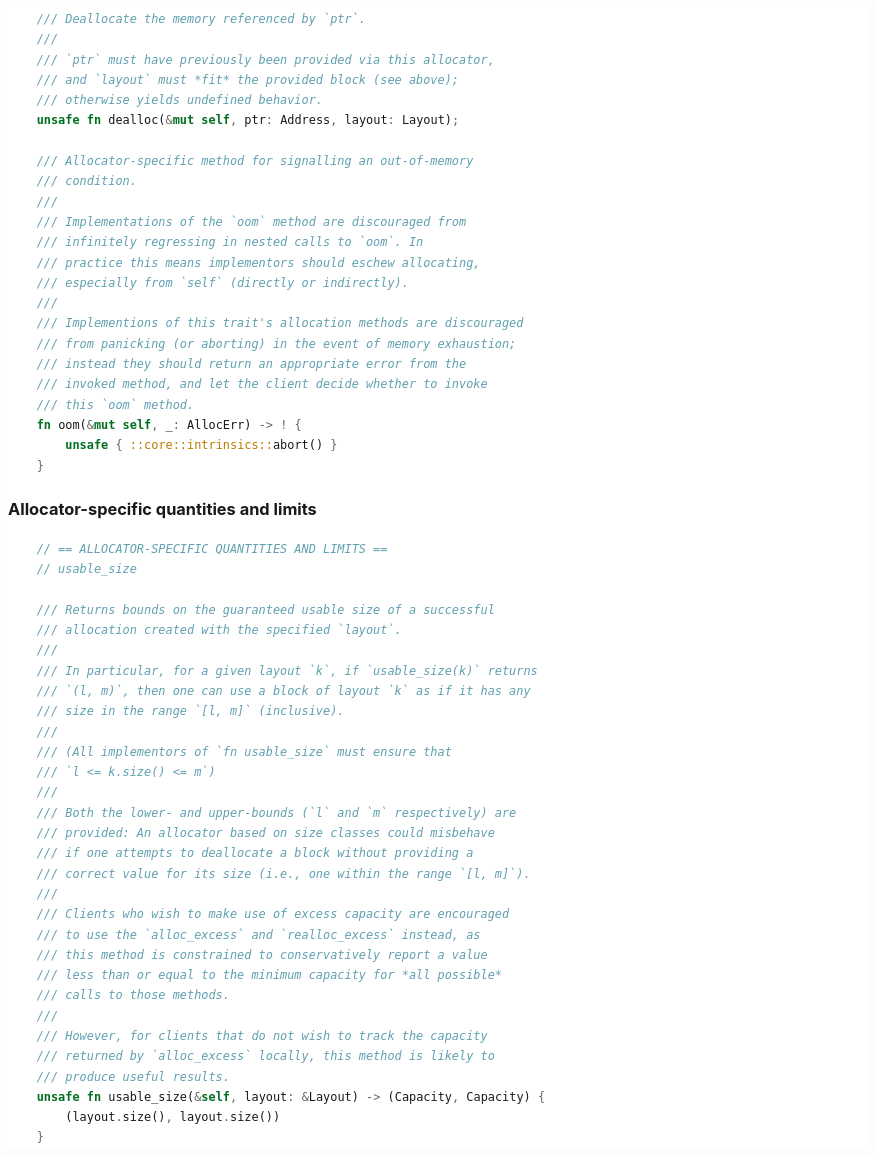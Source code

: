 ```rust
    /// Deallocate the memory referenced by `ptr`.
    ///
    /// `ptr` must have previously been provided via this allocator,
    /// and `layout` must *fit* the provided block (see above);
    /// otherwise yields undefined behavior.
    unsafe fn dealloc(&mut self, ptr: Address, layout: Layout);

    /// Allocator-specific method for signalling an out-of-memory
    /// condition.
    ///
    /// Implementations of the `oom` method are discouraged from
    /// infinitely regressing in nested calls to `oom`. In
    /// practice this means implementors should eschew allocating,
    /// especially from `self` (directly or indirectly).
    ///
    /// Implementions of this trait's allocation methods are discouraged
    /// from panicking (or aborting) in the event of memory exhaustion;
    /// instead they should return an appropriate error from the
    /// invoked method, and let the client decide whether to invoke
    /// this `oom` method.
    fn oom(&mut self, _: AllocErr) -> ! {
        unsafe { ::core::intrinsics::abort() }
    }
```

### Allocator-specific quantities and limits
[quantites and limits]: #allocator-specific-quantities-and-limits

```rust
    // == ALLOCATOR-SPECIFIC QUANTITIES AND LIMITS ==
    // usable_size

    /// Returns bounds on the guaranteed usable size of a successful
    /// allocation created with the specified `layout`.
    ///
    /// In particular, for a given layout `k`, if `usable_size(k)` returns
    /// `(l, m)`, then one can use a block of layout `k` as if it has any
    /// size in the range `[l, m]` (inclusive).
    ///
    /// (All implementors of `fn usable_size` must ensure that
    /// `l <= k.size() <= m`)
    ///
    /// Both the lower- and upper-bounds (`l` and `m` respectively) are
    /// provided: An allocator based on size classes could misbehave
    /// if one attempts to deallocate a block without providing a
    /// correct value for its size (i.e., one within the range `[l, m]`).
    ///
    /// Clients who wish to make use of excess capacity are encouraged
    /// to use the `alloc_excess` and `realloc_excess` instead, as
    /// this method is constrained to conservatively report a value
    /// less than or equal to the minimum capacity for *all possible*
    /// calls to those methods.
    ///
    /// However, for clients that do not wish to track the capacity
    /// returned by `alloc_excess` locally, this method is likely to
    /// produce useful results.
    unsafe fn usable_size(&self, layout: &Layout) -> (Capacity, Capacity) {
        (layout.size(), layout.size())
    }

```


[summary]: #summary
[motivation]: #motivation
[design]: #detailed-design
[semantics of allocators]: #semantics-of-allocators-and-their-memory-blocks
[comment from gankro]: https://github.com/rust-lang/rfcs/pull/1398#issuecomment-162681096
[example]: #example-usage
[lifetimes]: #allocators-and-lifetimes
[IETF RFC 2119]: https://www.ietf.org/rfc/rfc2119.txta
[walk thru]: #a-walk-through-the-allocator-trait
[Why this API]: #why-this-api
[gc integration]: #the-gc-integration-strategy
[drawbacks]: #drawbacks
[alternatives]: #alternatives
[unresolved]: #unresolved-questions
[PR 42313]: https://github.com/rust-lang/rust/pull/42313
[nightly API docs]: https://doc.rust-lang.org/nightly/alloc/allocator/trait.Alloc.html
[Bibliography]: #bibliography
[RFC PR 39]: https://github.com/rust-lang/rfcs/pull/39/files
[RFC PR 244]: https://github.com/rust-lang/rfcs/pull/244
[ReCustomMalloc]: http://dl.acm.org/citation.cfm?id=582421
[MemFragSolvedP]: http://dl.acm.org/citation.cfm?id=286864
[EASTL]: http://www.open-std.org/jtc1/sc22/wg21/docs/papers/2007/n2271.html
[Halpern proposal]: http://www.open-std.org/jtc1/sc22/wg21/docs/papers/2005/n1850.pdf
[jemalloc]: http://www.canonware.com/jemalloc/
[tcmalloc]: http://goog-perftools.sourceforge.net/doc/tcmalloc.html
[Hoard]: http://www.hoard.org/
[tracing garbage collector]: http://en.wikipedia.org/wiki/Tracing_garbage_collection
[malloc/free]: http://en.wikipedia.org/wiki/C_dynamic_memory_allocation
[ascii-art]: #ascii-art-version-of-allocator-message-sequence-chart
[Source for Allocator]: #transcribed-source-for-allocator-trait-api
[type aliases]: #type-aliases
[layout api]: #layout-api
[error api]: #allocerr-api
[trait header]: #allocator-trait-header
[alloc and dealloc]: #allocator-core-alloc-and-dealloc
[memory reuse]: #allocator-methods-for-memory-reuse
[common usage patterns]: #allocator-convenience-methods-for-common-usage-patterns
[unchecked variants]: #allocator-unchecked-method-variants